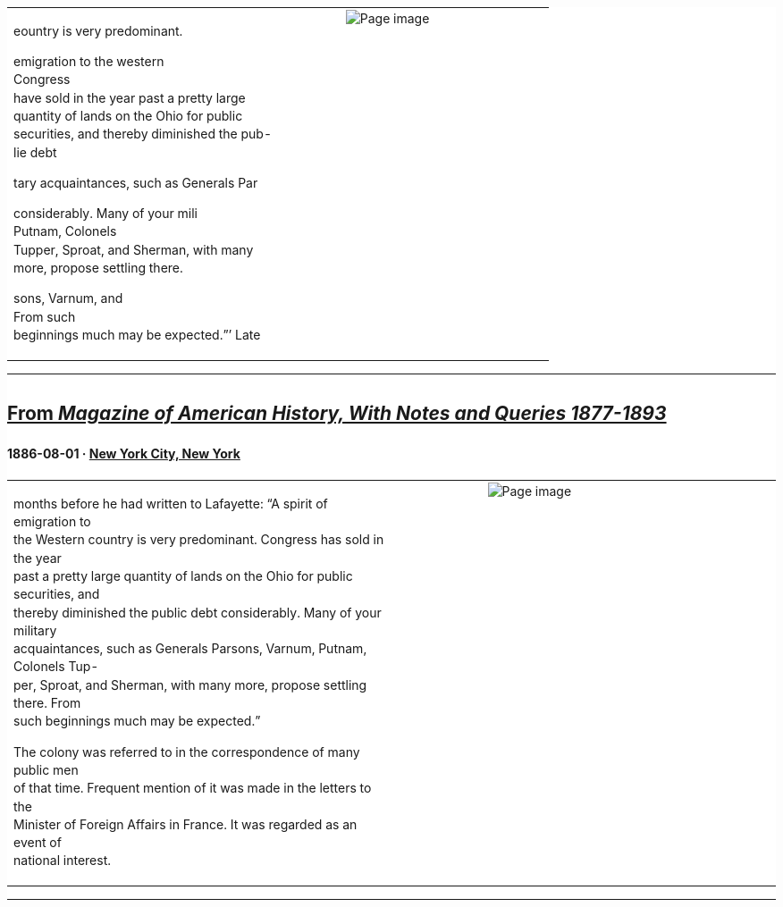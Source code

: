 <table style="width: 100%;"><tr><td style="width: 50%">

  
  
eountry is very predominant.  
  
emigration to the western  
Congress  
have sold in the year past a pretty large  
quantity of lands on the Ohio for public  
securities, and thereby diminished the pub-  
lie debt  
  
tary acquaintances, such as Generals Par  
  
considerably. Many of your mili  
Putnam, Colonels  
Tupper, Sproat, and Sherman, with many  
more, propose settling there.  
  
sons, Varnum, and  
From such  
beginnings much may be expected.”’ Late
</td><td style="width: 50%; max-height: 75%; margin: auto; display: block;">
<img alt="Page image" src="https://iiif.archive.org/image/iiif/2/sim_harpers-magazine_1885-09_71_424%2Fsim_harpers-magazine_1885-09_71_424_jp2.zip%2Fsim_harpers-magazine_1885-09_71_424_jp2%2Fsim_harpers-magazine_1885-09_71_424_0071.jp2/pct:23.01158301158301,60.073989755264655,32.664092664092664,14.85486624928856/600,/0/default.jpg"/>
</td>
</tr></table>

---

## [From _Magazine of American History, With Notes and Queries 1877-1893_](https://archive.org/details/sim_magazine-of-american-history-with-notes-and-queries_1886-08_16_2/page/n23/mode/1up?view=theater)

#### 1886-08-01 &middot; [New York City, New York](http://dbpedia.org/resource/New_York_City)

<table style="width: 100%;"><tr><td style="width: 50%">

  
months before he had written to Lafayette: “A spirit of emigration to  
the Western country is very predominant. Congress has sold in the year  
past a pretty large quantity of lands on the Ohio for public securities, and  
thereby diminished the public debt considerably. Many of your military  
acquaintances, such as Generals Parsons, Varnum, Putnam, Colonels Tup-  
per, Sproat, and Sherman, with many more, propose settling there. From  
such beginnings much may be expected.”  
  
The colony was referred to in the correspondence of many public men  
of that time. Frequent mention of it was made in the letters to the  
Minister of Foreign Affairs in France. It was regarded as an event of  
national interest.
</td><td style="width: 50%; max-height: 75%; margin: auto; display: block;">
<img alt="Page image" src="https://iiif.archive.org/image/iiif/2/sim_magazine-of-american-history-with-notes-and-queries_1886-08_16_2%2Fsim_magazine-of-american-history-with-notes-and-queries_1886-08_16_2_jp2.zip%2Fsim_magazine-of-american-history-with-notes-and-queries_1886-08_16_2_jp2%2Fsim_magazine-of-american-history-with-notes-and-queries_1886-08_16_2_0023.jp2/pct:22.864906832298136,64.86486486486487,64.1692546583851,18.430132259919493/600,/0/default.jpg"/>
</td>
</tr></table>

---